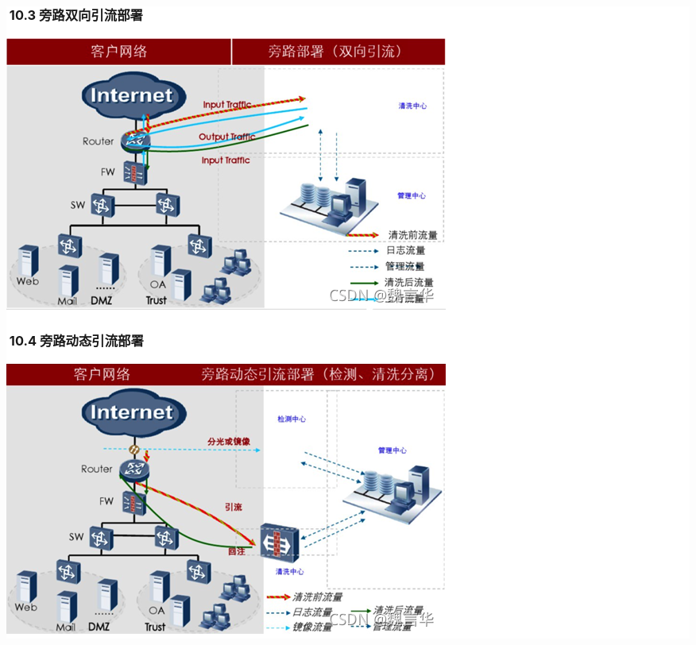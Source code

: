 ###  10.3 旁路双向引流部署

![](./2024-10-30-DDOS攻击防御介绍.assets/eba2b6ec3ee73e7ecc3543cd1363b5c1.png)

###  10.4 旁路动态引流部署

![](./2024-10-30-DDOS攻击防御介绍.assets/6341e871329810847939e4e7e187c853.png)